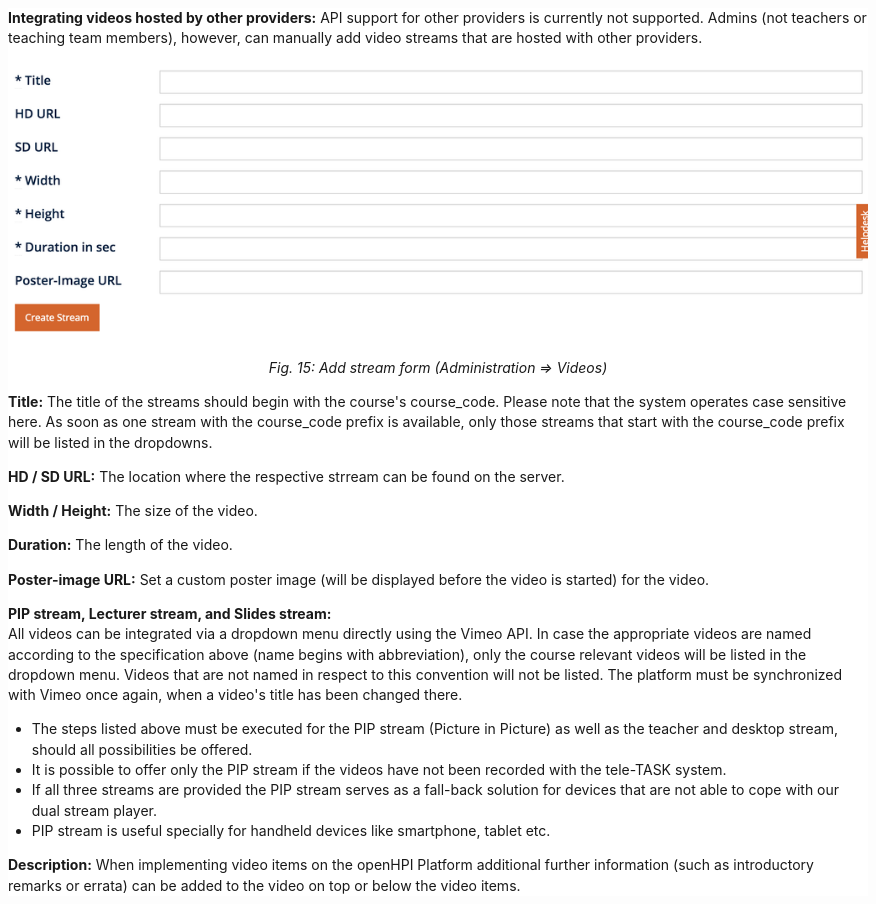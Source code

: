**Integrating videos hosted by other providers:**
API support for other providers is currently not supported.
Admins (not teachers or teaching team members), however, can manually add video streams that are hosted with other providers. 

<center>

![adding video streams](img/05/add_stream.png)

*Fig. 15: Add stream form (Administration => Videos)*
</center>

**Title:** The title of the streams should begin with the course's course\_code. Please note that the system operates case sensitive here. As soon as one stream with the course\_code prefix is available, only those streams that start with the course\_code prefix will be listed in the dropdowns.

**HD / SD URL:** The location where the respective strream can be found on the server.

**Width / Height:** The size of the video.

**Duration:** The length of the video.

**Poster-image URL:** Set a custom poster image (will be displayed before the video is started) for the video.


**PIP stream, Lecturer stream, and Slides stream:**  
All videos can be integrated via a dropdown menu directly using the Vimeo API. In case the appropriate videos are named according to the specification above (name begins with abbreviation), only the course relevant videos will be listed in the dropdown menu. Videos that are not named in respect to this convention will not be listed. The platform must be synchronized with Vimeo once again, when a video's title has been changed there.

 - The steps listed above must be executed for the PIP stream (Picture in Picture) as well as the teacher and desktop stream, should all possibilities be offered.
 - It is possible to offer only the PIP stream if the videos have not been recorded with the tele-TASK system.
 - If all three streams are provided the PIP stream serves as a fall-back solution for devices that are not able to cope with our dual stream player.
 - PIP stream is useful specially for handheld devices like smartphone, tablet etc.

**Description:** When implementing video items on the openHPI Platform additional further information (such as introductory remarks or errata) can be added to the video on top or below the video items.
